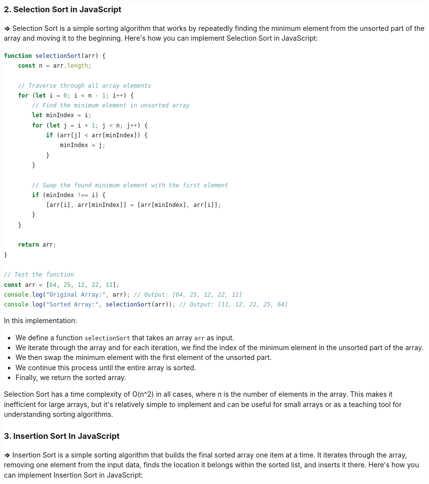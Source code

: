 ### 2. Selection Sort in JavaScript

**=>** Selection Sort is a simple sorting algorithm that works by repeatedly finding the minimum element from the unsorted part of the array and moving it to the beginning. Here's how you can implement Selection Sort in JavaScript:

```javascript
function selectionSort(arr) {
    const n = arr.length;

    // Traverse through all array elements
    for (let i = 0; i < n - 1; i++) {
        // Find the minimum element in unsorted array
        let minIndex = i;
        for (let j = i + 1; j < n; j++) {
            if (arr[j] < arr[minIndex]) {
                minIndex = j;
            }
        }

        // Swap the found minimum element with the first element
        if (minIndex !== i) {
            [arr[i], arr[minIndex]] = [arr[minIndex], arr[i]];
        }
    }

    return arr;
}

// Test the function
const arr = [64, 25, 12, 22, 11];
console.log("Original Array:", arr); // Output: [64, 25, 12, 22, 11]
console.log("Sorted Array:", selectionSort(arr)); // Output: [11, 12, 22, 25, 64]
```

In this implementation:

- We define a function `selectionSort` that takes an array `arr` as input.
- We iterate through the array and for each iteration, we find the index of the minimum element in the unsorted part of the array.
- We then swap the minimum element with the first element of the unsorted part.
- We continue this process until the entire array is sorted.
- Finally, we return the sorted array.

Selection Sort has a time complexity of O(n^2) in all cases, where n is the number of elements in the array. This makes it inefficient for large arrays, but it's relatively simple to implement and can be useful for small arrays or as a teaching tool for understanding sorting algorithms.

### 3. Insertion Sort In JavaScript

**=>** Insertion Sort is a simple sorting algorithm that builds the final sorted array one item at a time. It iterates through the array, removing one element from the input data, finds the location it belongs within the sorted list, and inserts it there. Here's how you can implement Insertion Sort in JavaScript:
